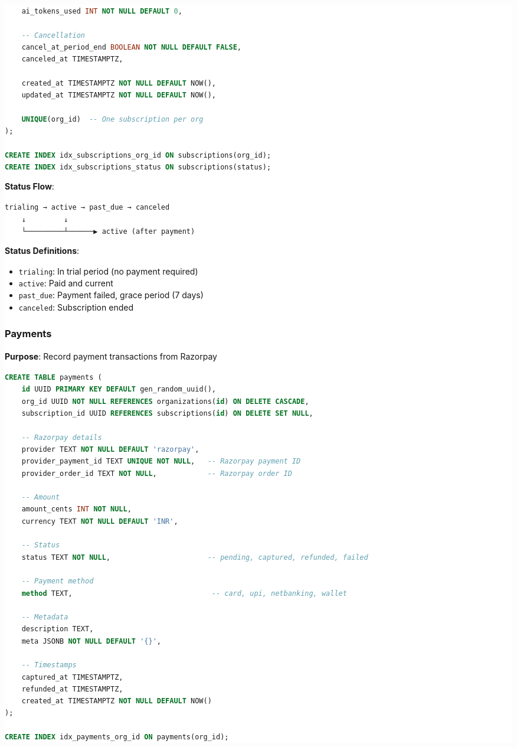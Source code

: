 ```sql
    ai_tokens_used INT NOT NULL DEFAULT 0,

    -- Cancellation
    cancel_at_period_end BOOLEAN NOT NULL DEFAULT FALSE,
    canceled_at TIMESTAMPTZ,

    created_at TIMESTAMPTZ NOT NULL DEFAULT NOW(),
    updated_at TIMESTAMPTZ NOT NULL DEFAULT NOW(),

    UNIQUE(org_id)  -- One subscription per org
);

CREATE INDEX idx_subscriptions_org_id ON subscriptions(org_id);
CREATE INDEX idx_subscriptions_status ON subscriptions(status);
```

**Status Flow**:
```
trialing → active → past_due → canceled
    ↓         ↓
    └─────────┴──────▶ active (after payment)
```

**Status Definitions**:
- `trialing`: In trial period (no payment required)
- `active`: Paid and current
- `past_due`: Payment failed, grace period (7 days)
- `canceled`: Subscription ended

### Payments

**Purpose**: Record payment transactions from Razorpay

```sql
CREATE TABLE payments (
    id UUID PRIMARY KEY DEFAULT gen_random_uuid(),
    org_id UUID NOT NULL REFERENCES organizations(id) ON DELETE CASCADE,
    subscription_id UUID REFERENCES subscriptions(id) ON DELETE SET NULL,

    -- Razorpay details
    provider TEXT NOT NULL DEFAULT 'razorpay',
    provider_payment_id TEXT UNIQUE NOT NULL,   -- Razorpay payment ID
    provider_order_id TEXT NOT NULL,            -- Razorpay order ID

    -- Amount
    amount_cents INT NOT NULL,
    currency TEXT NOT NULL DEFAULT 'INR',

    -- Status
    status TEXT NOT NULL,                       -- pending, captured, refunded, failed

    -- Payment method
    method TEXT,                                 -- card, upi, netbanking, wallet

    -- Metadata
    description TEXT,
    meta JSONB NOT NULL DEFAULT '{}',

    -- Timestamps
    captured_at TIMESTAMPTZ,
    refunded_at TIMESTAMPTZ,
    created_at TIMESTAMPTZ NOT NULL DEFAULT NOW()
);

CREATE INDEX idx_payments_org_id ON payments(org_id);
```